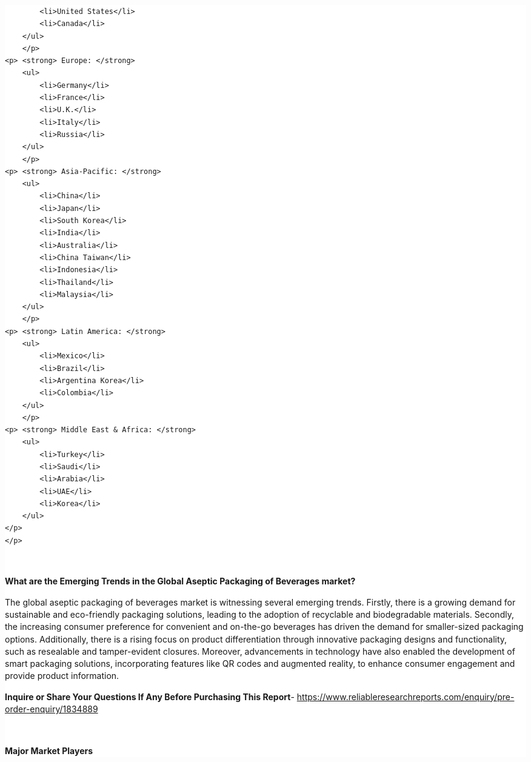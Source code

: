             <li>United States</li>
            <li>Canada</li>
        </ul>
        </p> 
    <p> <strong> Europe: </strong>
        <ul>
            <li>Germany</li>
            <li>France</li>
            <li>U.K.</li>
            <li>Italy</li>
            <li>Russia</li>
        </ul>
        </p> 
    <p> <strong> Asia-Pacific: </strong>
        <ul>
            <li>China</li>
            <li>Japan</li>
            <li>South Korea</li>
            <li>India</li>
            <li>Australia</li>
            <li>China Taiwan</li>
            <li>Indonesia</li>
            <li>Thailand</li>
            <li>Malaysia</li>
        </ul>
        </p> 
    <p> <strong> Latin America: </strong>
        <ul>
            <li>Mexico</li>
            <li>Brazil</li>
            <li>Argentina Korea</li>
            <li>Colombia</li>
        </ul>
        </p> 
    <p> <strong> Middle East & Africa: </strong>
        <ul>
            <li>Turkey</li>
            <li>Saudi</li>
            <li>Arabia</li>
            <li>UAE</li>
            <li>Korea</li>
        </ul>
    </p>
    </p>
<p>&nbsp;</p>
<p><strong>What are the Emerging Trends in the Global Aseptic Packaging of Beverages market?</strong></p>
<p><p>The global aseptic packaging of beverages market is witnessing several emerging trends. Firstly, there is a growing demand for sustainable and eco-friendly packaging solutions, leading to the adoption of recyclable and biodegradable materials. Secondly, the increasing consumer preference for convenient and on-the-go beverages has driven the demand for smaller-sized packaging options. Additionally, there is a rising focus on product differentiation through innovative packaging designs and functionality, such as resealable and tamper-evident closures. Moreover, advancements in technology have also enabled the development of smart packaging solutions, incorporating features like QR codes and augmented reality, to enhance consumer engagement and provide product information.</p></p>
<p><strong>Inquire or Share Your Questions If Any Before Purchasing This Report</strong>- <a href="https://www.reliableresearchreports.com/enquiry/pre-order-enquiry/1834889">https://www.reliableresearchreports.com/enquiry/pre-order-enquiry/1834889</a></p>
<p>&nbsp;</p>
<p><strong>Major Market Players</strong></p>